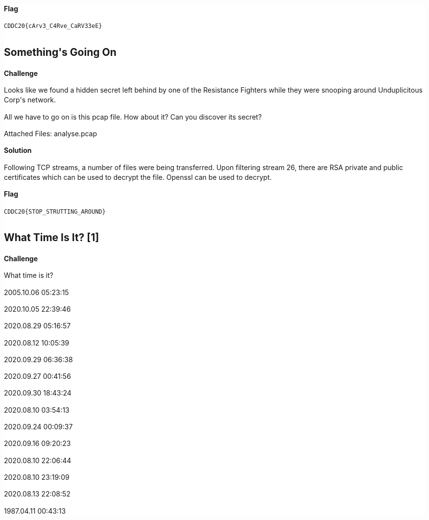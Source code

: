 **Flag**

```
CDDC20{cArv3_C4Rve_CaRV33eE}
```

## Something's Going On

**Challenge**

Looks like we found a hidden secret left behind by one of the Resistance Fighters while they were snooping around Unduplicitous Corp's network.

All we have to go on is this pcap file. How about it? Can you discover its secret?

Attached Files: analyse.pcap

**Solution**

Following TCP streams, a number of files were being transferred. Upon filtering stream 26, there are RSA private and public certificates which can be used to decrypt the file. Openssl can be used to decrypt.

**Flag**

```
CDDC20{STOP_STRUTTING_AROUND}
```

## What Time Is It? [1]

**Challenge**

What time is it?

2005.10.06 05:23:15

2020.10.05 22:39:46

2020.08.29 05:16:57

2020.08.12 10:05:39

2020.09.29 06:36:38

2020.09.27 00:41:56

2020.09.30 18:43:24

2020.08.10 03:54:13

2020.09.24 00:09:37

2020.09.16 09:20:23

2020.08.10 22:06:44

2020.08.10 23:19:09

2020.08.13 22:08:52

1987.04.11 00:43:13
